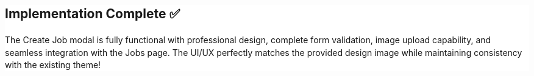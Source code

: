 ## Implementation Complete ✅

The Create Job modal is fully functional with professional design, complete form validation, image upload capability, and seamless integration with the Jobs page. The UI/UX perfectly matches the provided design image while maintaining consistency with the existing theme!
